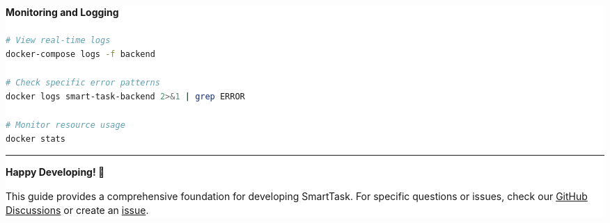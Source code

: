#### Monitoring and Logging
```bash
# View real-time logs
docker-compose logs -f backend

# Check specific error patterns
docker logs smart-task-backend 2>&1 | grep ERROR

# Monitor resource usage
docker stats
```

---

**Happy Developing! 🚀**

This guide provides a comprehensive foundation for developing SmartTask. For specific questions or issues, check our [GitHub Discussions](../../discussions) or create an [issue](../../issues).

